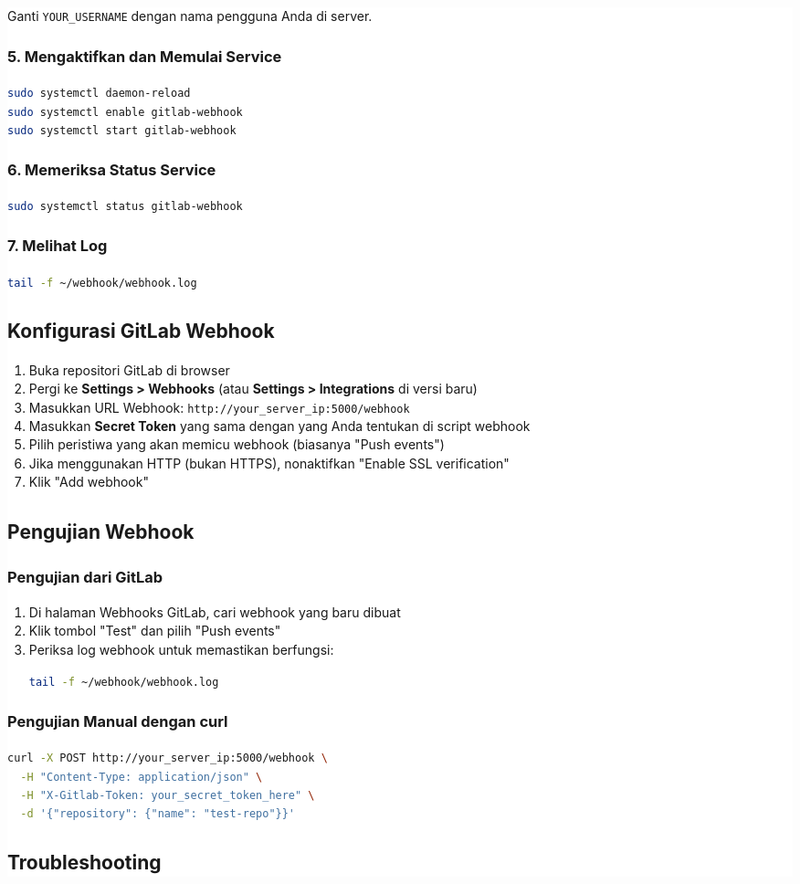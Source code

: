 Ganti `YOUR_USERNAME` dengan nama pengguna Anda di server.

### 5. Mengaktifkan dan Memulai Service

```bash
sudo systemctl daemon-reload
sudo systemctl enable gitlab-webhook
sudo systemctl start gitlab-webhook
```

### 6. Memeriksa Status Service

```bash
sudo systemctl status gitlab-webhook
```

### 7. Melihat Log

```bash
tail -f ~/webhook/webhook.log
```

## Konfigurasi GitLab Webhook

1. Buka repositori GitLab di browser
2. Pergi ke **Settings > Webhooks** (atau **Settings > Integrations** di versi baru)
3. Masukkan URL Webhook: `http://your_server_ip:5000/webhook`
4. Masukkan **Secret Token** yang sama dengan yang Anda tentukan di script webhook
5. Pilih peristiwa yang akan memicu webhook (biasanya "Push events")
6. Jika menggunakan HTTP (bukan HTTPS), nonaktifkan "Enable SSL verification"
7. Klik "Add webhook"

## Pengujian Webhook

### Pengujian dari GitLab

1. Di halaman Webhooks GitLab, cari webhook yang baru dibuat
2. Klik tombol "Test" dan pilih "Push events"
3. Periksa log webhook untuk memastikan berfungsi:
   ```bash
   tail -f ~/webhook/webhook.log
   ```

### Pengujian Manual dengan curl

```bash
curl -X POST http://your_server_ip:5000/webhook \
  -H "Content-Type: application/json" \
  -H "X-Gitlab-Token: your_secret_token_here" \
  -d '{"repository": {"name": "test-repo"}}'
```

## Troubleshooting
